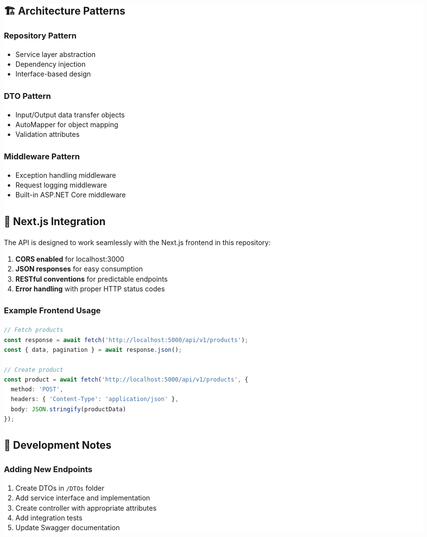 ## 🏗️ Architecture Patterns

### Repository Pattern
- Service layer abstraction
- Dependency injection
- Interface-based design

### DTO Pattern
- Input/Output data transfer objects
- AutoMapper for object mapping
- Validation attributes

### Middleware Pattern
- Exception handling middleware
- Request logging middleware
- Built-in ASP.NET Core middleware

## 🚀 Next.js Integration

The API is designed to work seamlessly with the Next.js frontend in this repository:

1. **CORS enabled** for localhost:3000
2. **JSON responses** for easy consumption
3. **RESTful conventions** for predictable endpoints
4. **Error handling** with proper HTTP status codes

### Example Frontend Usage

```typescript
// Fetch products
const response = await fetch('http://localhost:5000/api/v1/products');
const { data, pagination } = await response.json();

// Create product
const product = await fetch('http://localhost:5000/api/v1/products', {
  method: 'POST',
  headers: { 'Content-Type': 'application/json' },
  body: JSON.stringify(productData)
});
```

## 📝 Development Notes

### Adding New Endpoints

1. Create DTOs in `/DTOs` folder
2. Add service interface and implementation
3. Create controller with appropriate attributes
4. Add integration tests
5. Update Swagger documentation
